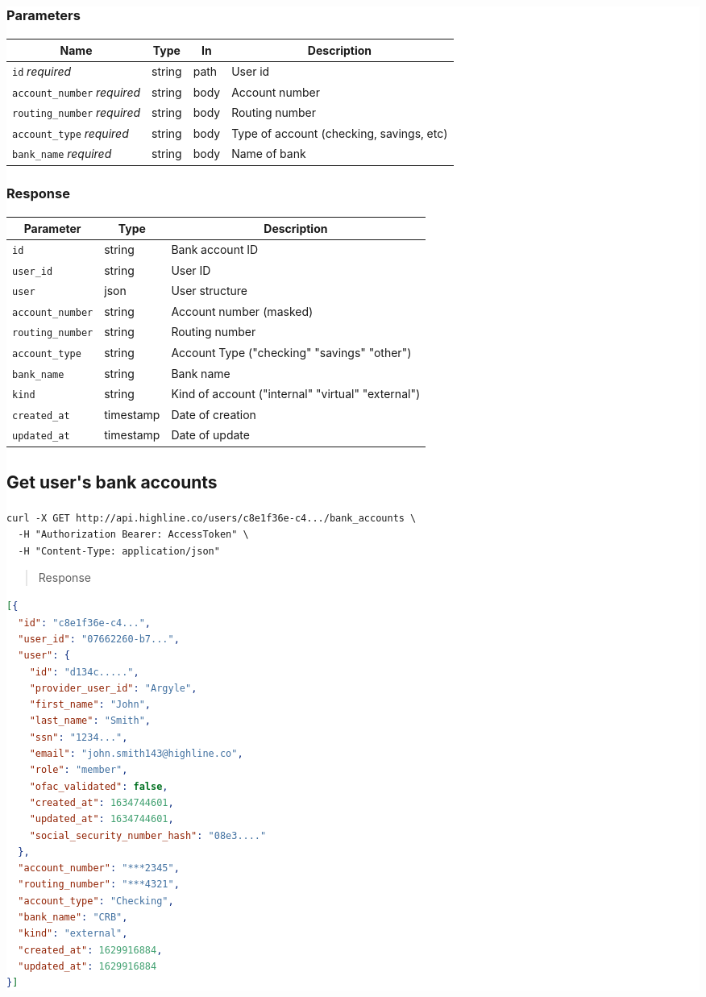 ### Parameters

Name | Type | In | Description
--------- | ------- | ------- | ------
`id` *required* | string | path | User id
`account_number` *required* |string | body | Account number
`routing_number` *required* | string | body | Routing number
`account_type` *required* | string | body | Type of account (checking, savings, etc)
`bank_name` *required* | string | body | Name of bank

### Response

Parameter | Type | Description
--------- | ------- | -----------
`id` | string | Bank account ID
`user_id` | string | User ID
`user` | json | User structure
`account_number` | string | Account number (masked)
`routing_number` | string | Routing number 
`account_type` | string | Account Type ("checking" "savings" "other")
`bank_name` | string | Bank name
`kind` | string | Kind of account ("internal" "virtual" "external")
`created_at` | timestamp | Date of creation
`updated_at` | timestamp | Date of update





## Get user's bank accounts

```shell
curl -X GET http://api.highline.co/users/c8e1f36e-c4.../bank_accounts \
  -H "Authorization Bearer: AccessToken" \
  -H "Content-Type: application/json"
```

> Response

```json
[{
  "id": "c8e1f36e-c4...",
  "user_id": "07662260-b7...",
  "user": {
    "id": "d134c.....",
    "provider_user_id": "Argyle",
    "first_name": "John",
    "last_name": "Smith",
    "ssn": "1234...",
    "email": "john.smith143@highline.co",
    "role": "member",
    "ofac_validated": false,
    "created_at": 1634744601,
    "updated_at": 1634744601,
    "social_security_number_hash": "08e3...."
  },
  "account_number": "***2345",
  "routing_number": "***4321",
  "account_type": "Checking",
  "bank_name": "CRB",
  "kind": "external",
  "created_at": 1629916884,
  "updated_at": 1629916884
}]
```
